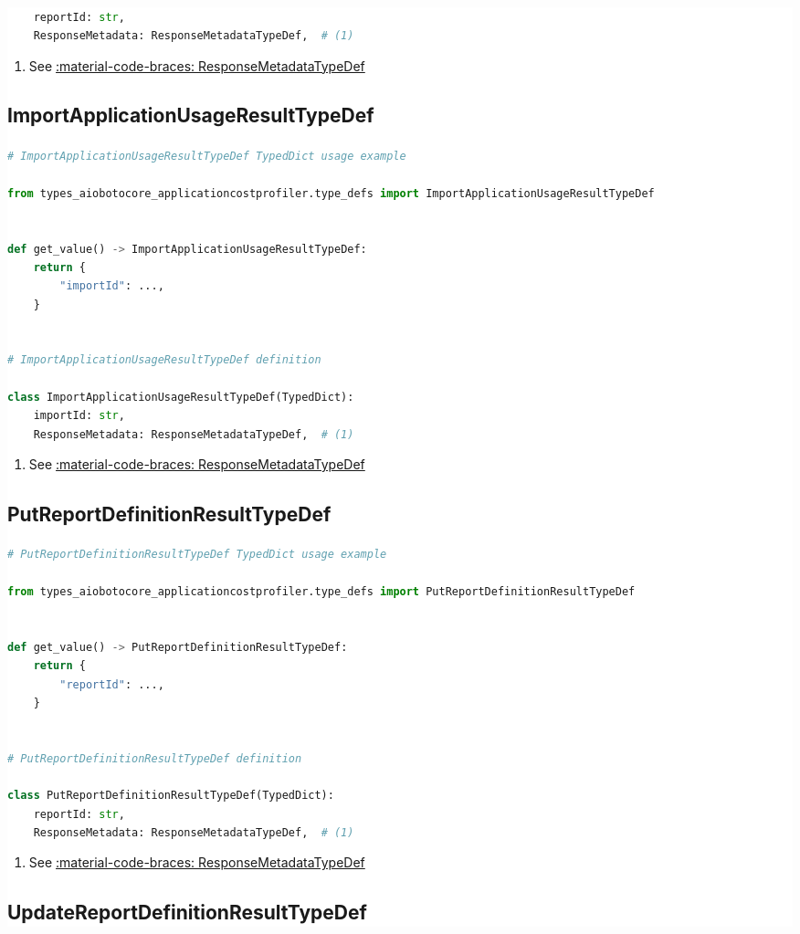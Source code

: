 ```python
    reportId: str,
    ResponseMetadata: ResponseMetadataTypeDef,  # (1)
```

1. See [:material-code-braces: ResponseMetadataTypeDef](./type_defs.md#responsemetadatatypedef)

## ImportApplicationUsageResultTypeDef

```python
# ImportApplicationUsageResultTypeDef TypedDict usage example

from types_aiobotocore_applicationcostprofiler.type_defs import ImportApplicationUsageResultTypeDef


def get_value() -> ImportApplicationUsageResultTypeDef:
    return {
        "importId": ...,
    }


# ImportApplicationUsageResultTypeDef definition

class ImportApplicationUsageResultTypeDef(TypedDict):
    importId: str,
    ResponseMetadata: ResponseMetadataTypeDef,  # (1)
```

1. See [:material-code-braces: ResponseMetadataTypeDef](./type_defs.md#responsemetadatatypedef)

## PutReportDefinitionResultTypeDef

```python
# PutReportDefinitionResultTypeDef TypedDict usage example

from types_aiobotocore_applicationcostprofiler.type_defs import PutReportDefinitionResultTypeDef


def get_value() -> PutReportDefinitionResultTypeDef:
    return {
        "reportId": ...,
    }


# PutReportDefinitionResultTypeDef definition

class PutReportDefinitionResultTypeDef(TypedDict):
    reportId: str,
    ResponseMetadata: ResponseMetadataTypeDef,  # (1)
```

1. See [:material-code-braces: ResponseMetadataTypeDef](./type_defs.md#responsemetadatatypedef)

## UpdateReportDefinitionResultTypeDef
